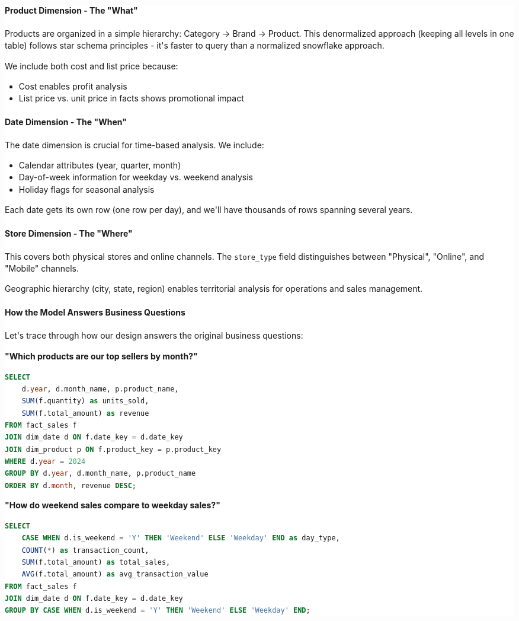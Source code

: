 #### Product Dimension - The "What"

Products are organized in a simple hierarchy: Category → Brand → Product. This denormalized approach (keeping all levels in one table) follows star schema principles - it's faster to query than a normalized snowflake approach.

We include both cost and list price because:
- Cost enables profit analysis
- List price vs. unit price in facts shows promotional impact

#### Date Dimension - The "When"

The date dimension is crucial for time-based analysis. We include:
- Calendar attributes (year, quarter, month)
- Day-of-week information for weekday vs. weekend analysis
- Holiday flags for seasonal analysis

Each date gets its own row (one row per day), and we'll have thousands of rows spanning several years.

#### Store Dimension - The "Where"

This covers both physical stores and online channels. The `store_type` field distinguishes between "Physical", "Online", and "Mobile" channels.

Geographic hierarchy (city, state, region) enables territorial analysis for operations and sales management.

#### How the Model Answers Business Questions

Let's trace through how our design answers the original business questions:

**"Which products are our top sellers by month?"**
```sql
SELECT 
    d.year, d.month_name, p.product_name,
    SUM(f.quantity) as units_sold,
    SUM(f.total_amount) as revenue
FROM fact_sales f
JOIN dim_date d ON f.date_key = d.date_key
JOIN dim_product p ON f.product_key = p.product_key
WHERE d.year = 2024
GROUP BY d.year, d.month_name, p.product_name
ORDER BY d.month, revenue DESC;
```

**"How do weekend sales compare to weekday sales?"**
```sql
SELECT 
    CASE WHEN d.is_weekend = 'Y' THEN 'Weekend' ELSE 'Weekday' END as day_type,
    COUNT(*) as transaction_count,
    SUM(f.total_amount) as total_sales,
    AVG(f.total_amount) as avg_transaction_value
FROM fact_sales f
JOIN dim_date d ON f.date_key = d.date_key
GROUP BY CASE WHEN d.is_weekend = 'Y' THEN 'Weekend' ELSE 'Weekday' END;
```
